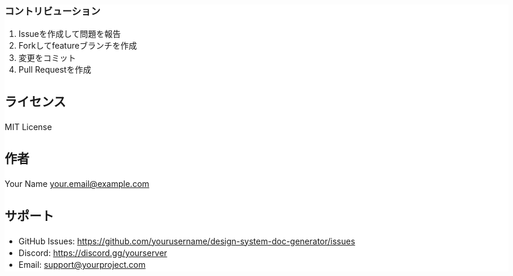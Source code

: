 ### コントリビューション

1. Issueを作成して問題を報告
2. Forkしてfeatureブランチを作成
3. 変更をコミット
4. Pull Requestを作成

## ライセンス

MIT License

## 作者

Your Name <your.email@example.com>

## サポート

- GitHub Issues: https://github.com/yourusername/design-system-doc-generator/issues
- Discord: https://discord.gg/yourserver
- Email: support@yourproject.com